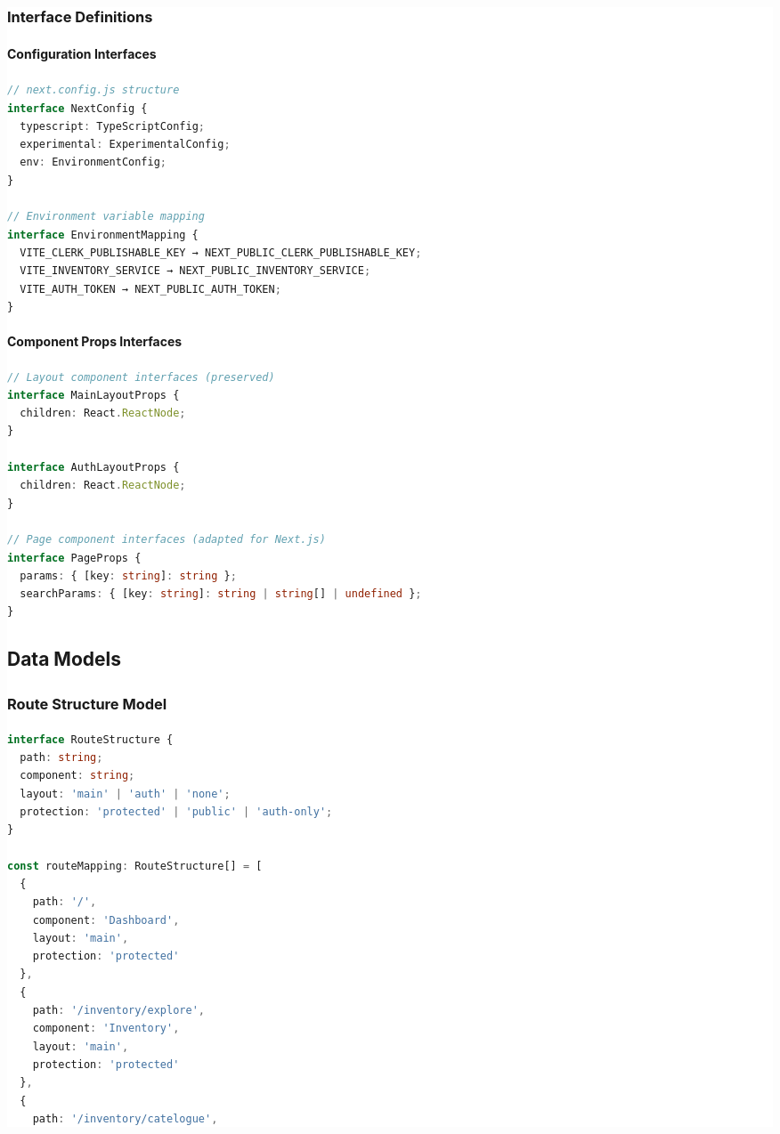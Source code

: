 ### Interface Definitions

#### Configuration Interfaces
```typescript
// next.config.js structure
interface NextConfig {
  typescript: TypeScriptConfig;
  experimental: ExperimentalConfig;
  env: EnvironmentConfig;
}

// Environment variable mapping
interface EnvironmentMapping {
  VITE_CLERK_PUBLISHABLE_KEY → NEXT_PUBLIC_CLERK_PUBLISHABLE_KEY;
  VITE_INVENTORY_SERVICE → NEXT_PUBLIC_INVENTORY_SERVICE;
  VITE_AUTH_TOKEN → NEXT_PUBLIC_AUTH_TOKEN;
}
```

#### Component Props Interfaces
```typescript
// Layout component interfaces (preserved)
interface MainLayoutProps {
  children: React.ReactNode;
}

interface AuthLayoutProps {
  children: React.ReactNode;
}

// Page component interfaces (adapted for Next.js)
interface PageProps {
  params: { [key: string]: string };
  searchParams: { [key: string]: string | string[] | undefined };
}
```

## Data Models

### Route Structure Model
```typescript
interface RouteStructure {
  path: string;
  component: string;
  layout: 'main' | 'auth' | 'none';
  protection: 'protected' | 'public' | 'auth-only';
}

const routeMapping: RouteStructure[] = [
  {
    path: '/',
    component: 'Dashboard',
    layout: 'main',
    protection: 'protected'
  },
  {
    path: '/inventory/explore',
    component: 'Inventory',
    layout: 'main',
    protection: 'protected'
  },
  {
    path: '/inventory/catelogue',
```